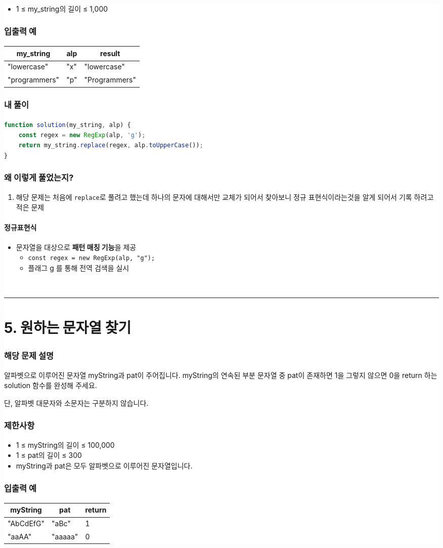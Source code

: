 - 1 ≤ my_string의 길이 ≤ 1,000

### 입출력 예

| my_string     | alp | result        |
| ------------- | --- | ------------- |
| "lowercase"   | "x" | "lowercase"   |
| "programmers" | "p" | "Programmers" |

### 내 풀이

```js
function solution(my_string, alp) {
	const regex = new RegExp(alp, 'g');
	return my_string.replace(regex, alp.toUpperCase());
}
```

### 왜 이렇게 풀었는지?

1. 해당 문제는 처음에 `replace`로 풀려고 했는데 하나의 문자에 대해서만 교체가 되어서 찾아보니
   정규 표현식이라는것을 알게 되어서 기록 하려고 적은 문제

#### 정규표현식

- 문자열을 대상으로 **패턴 매칭 기능**을 제공
  - `const regex = new RegExp(alp, "g");`
  - 플래그 g 를 통해 전역 검색을 실시

<br>

---

# 5. 원하는 문자열 찾기

### 해당 문제 설명

알파벳으로 이루어진 문자열 myString과 pat이 주어집니다. myString의 연속된 부분 문자열 중 pat이 존재하면 1을 그렇지 않으면 0을 return 하는 solution 함수를 완성해 주세요.

단, 알파벳 대문자와 소문자는 구분하지 않습니다.

### 제한사항

- 1 ≤ myString의 길이 ≤ 100,000
- 1 ≤ pat의 길이 ≤ 300
- myString과 pat은 모두 알파벳으로 이루어진 문자열입니다.

### 입출력 예

| myString  | pat     | return |
| --------- | ------- | ------ |
| "AbCdEfG" | "aBc"   | 1      |
| "aaAA"    | "aaaaa" | 0      |
